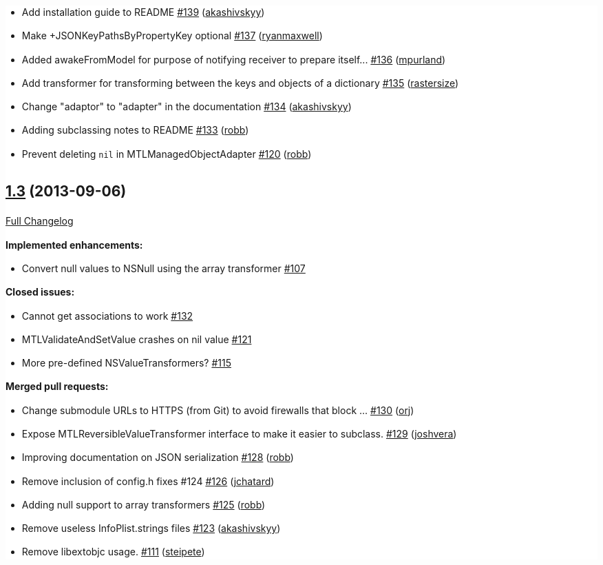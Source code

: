 - Add installation guide to README [\#139](https://github.com/Mantle/Mantle/pull/139) ([akashivskyy](https://github.com/akashivskyy))

- Make +JSONKeyPathsByPropertyKey optional [\#137](https://github.com/Mantle/Mantle/pull/137) ([ryanmaxwell](https://github.com/ryanmaxwell))

- Added awakeFromModel for purpose of notifying receiver to prepare itself... [\#136](https://github.com/Mantle/Mantle/pull/136) ([mpurland](https://github.com/mpurland))

- Add transformer for transforming between the keys and objects of a dictionary [\#135](https://github.com/Mantle/Mantle/pull/135) ([rastersize](https://github.com/rastersize))

- Change "adaptor" to "adapter" in the documentation [\#134](https://github.com/Mantle/Mantle/pull/134) ([akashivskyy](https://github.com/akashivskyy))

- Adding subclassing notes to README [\#133](https://github.com/Mantle/Mantle/pull/133) ([robb](https://github.com/robb))

- Prevent deleting `nil` in MTLManagedObjectAdapter [\#120](https://github.com/Mantle/Mantle/pull/120) ([robb](https://github.com/robb))

## [1.3](https://github.com/Mantle/Mantle/tree/1.3) (2013-09-06)

[Full Changelog](https://github.com/Mantle/Mantle/compare/1.2...1.3)

**Implemented enhancements:**

- Convert null values to NSNull using the array transformer [\#107](https://github.com/Mantle/Mantle/issues/107)

**Closed issues:**

- Cannot get associations to work [\#132](https://github.com/Mantle/Mantle/issues/132)

- MTLValidateAndSetValue crashes on nil value [\#121](https://github.com/Mantle/Mantle/issues/121)

- More pre-defined NSValueTransformers? [\#115](https://github.com/Mantle/Mantle/issues/115)

**Merged pull requests:**

- Change submodule URLs to HTTPS \(from Git\) to avoid firewalls that block ... [\#130](https://github.com/Mantle/Mantle/pull/130) ([orj](https://github.com/orj))

- Expose MTLReversibleValueTransformer interface to make it easier to subclass. [\#129](https://github.com/Mantle/Mantle/pull/129) ([joshvera](https://github.com/joshvera))

- Improving documentation on JSON serialization [\#128](https://github.com/Mantle/Mantle/pull/128) ([robb](https://github.com/robb))

- Remove inclusion of config.h fixes \#124 [\#126](https://github.com/Mantle/Mantle/pull/126) ([jchatard](https://github.com/jchatard))

- Adding null support to array transformers [\#125](https://github.com/Mantle/Mantle/pull/125) ([robb](https://github.com/robb))

- Remove useless InfoPlist.strings files [\#123](https://github.com/Mantle/Mantle/pull/123) ([akashivskyy](https://github.com/akashivskyy))

- Remove libextobjc usage. [\#111](https://github.com/Mantle/Mantle/pull/111) ([steipete](https://github.com/steipete))
